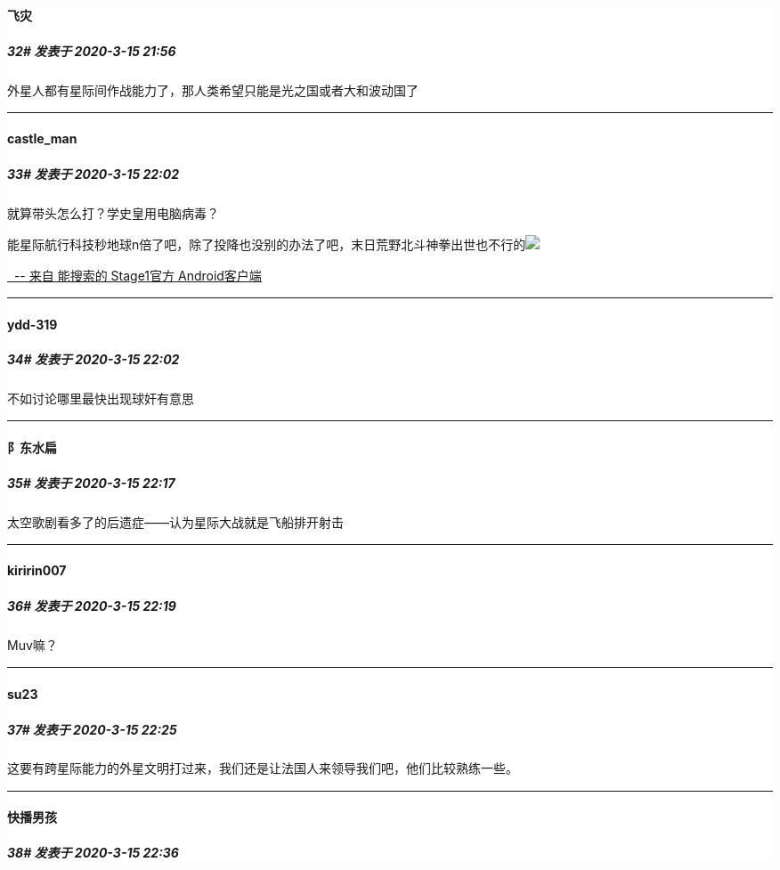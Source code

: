 ####  飞灾  
##### 32#       发表于 2020-3-15 21:56


外星人都有星际间作战能力了，那人类希望只能是光之国或者大和波动国了


-----

####  castle_man  
##### 33#       发表于 2020-3-15 22:02


就算带头怎么打？学史皇用电脑病毒？

能星际航行科技秒地球n倍了吧，除了投降也没别的办法了吧，末日荒野北斗神拳出世也不行的<img src="https://static.saraba1st.com/image/smiley/face2017/002.png" referrerpolicy="no-referrer">

[  -- 来自 能搜索的 Stage1官方 Android客户端](https://www.coolapk.com/apk/140634)


-----

####  ydd-319  
##### 34#       发表于 2020-3-15 22:02


不如讨论哪里最快出现球奸有意思


-----

####  阝东水扁  
##### 35#       发表于 2020-3-15 22:17


太空歌剧看多了的后遗症——认为星际大战就是飞船排开射击


-----

####  kiririn007  
##### 36#       发表于 2020-3-15 22:19


Muv嘛？


-----

####  su23  
##### 37#       发表于 2020-3-15 22:25


这要有跨星际能力的外星文明打过来，我们还是让法国人来领导我们吧，他们比较熟练一些。


-----

####  快播男孩  
##### 38#       发表于 2020-3-15 22:36
